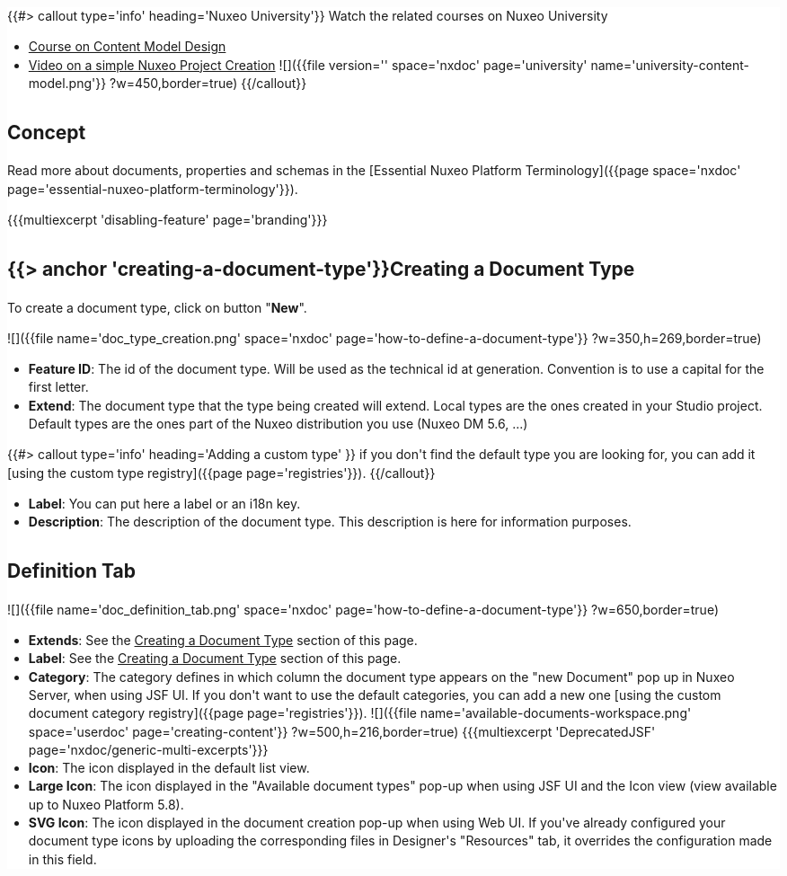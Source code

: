 
{{#> callout type='info' heading='Nuxeo University'}}
Watch the related courses on Nuxeo University
- [Course on Content Model Design](https://university.nuxeo.com/learn/public/course/view/elearning/12/content-model-design-in-nuxeo-studio)
- [Video on a simple Nuxeo Project Creation](https://university.nuxeo.com/learn/public/course/view/elearning/144/nuxeo-platform-quickstart-creation-of-a-simple-nuxeo-studio-project)
![]({{file version='' space='nxdoc' page='university' name='university-content-model.png'}} ?w=450,border=true)
{{/callout}}

## Concept

Read more about documents, properties and schemas in the [Essential Nuxeo Platform Terminology]({{page space='nxdoc' page='essential-nuxeo-platform-terminology'}}).

{{{multiexcerpt 'disabling-feature' page='branding'}}}

## {{> anchor 'creating-a-document-type'}}Creating a Document Type

To create a document type, click on button "**New**".

![]({{file name='doc_type_creation.png' space='nxdoc' page='how-to-define-a-document-type'}} ?w=350,h=269,border=true)

*   **Feature ID**: The id of the document type. Will be used as the technical id at generation. Convention is to use a capital for the first letter.
*   **Extend**: The document type that the type being created will extend. Local types are the ones created in your Studio project. Default types are the ones part of the Nuxeo distribution you use (Nuxeo DM 5.6, ...)

{{#> callout type='info' heading='Adding a custom type' }}
if you don't find the default type you are looking for, you can add it [using the custom type registry]({{page page='registries'}}).
{{/callout}}

- **Label**: You can put here a label or an i18n key.
- **Description**: The description of the document type. This description is here for information purposes.

## Definition Tab

![]({{file name='doc_definition_tab.png' space='nxdoc' page='how-to-define-a-document-type'}} ?w=650,border=true)

- **Extends**: See the [Creating a Document Type](#creating-a-document-type) section of this page.
- **Label**: See the [Creating a Document Type](#creating-a-document-type) section of this page.
- **Category**: The category defines in which column the document type appears on the "new Document" pop up in Nuxeo Server, when using JSF UI. If you don't want to use the default categories, you can add a new one [using the custom document category registry]({{page page='registries'}}).
  ![]({{file name='available-documents-workspace.png' space='userdoc' page='creating-content'}} ?w=500,h=216,border=true)
  {{{multiexcerpt 'DeprecatedJSF' page='nxdoc/generic-multi-excerpts'}}}
- **Icon**: The icon displayed in the default list view.
- **Large Icon**: The icon displayed in the "Available document types" pop-up when using JSF UI and the Icon view (view available up to Nuxeo Platform 5.8).
- **SVG Icon**: The icon displayed in the document creation pop-up when using Web UI. If you've already configured your document type icons by uploading the corresponding files in Designer's "Resources" tab, it overrides the configuration made in this field.
